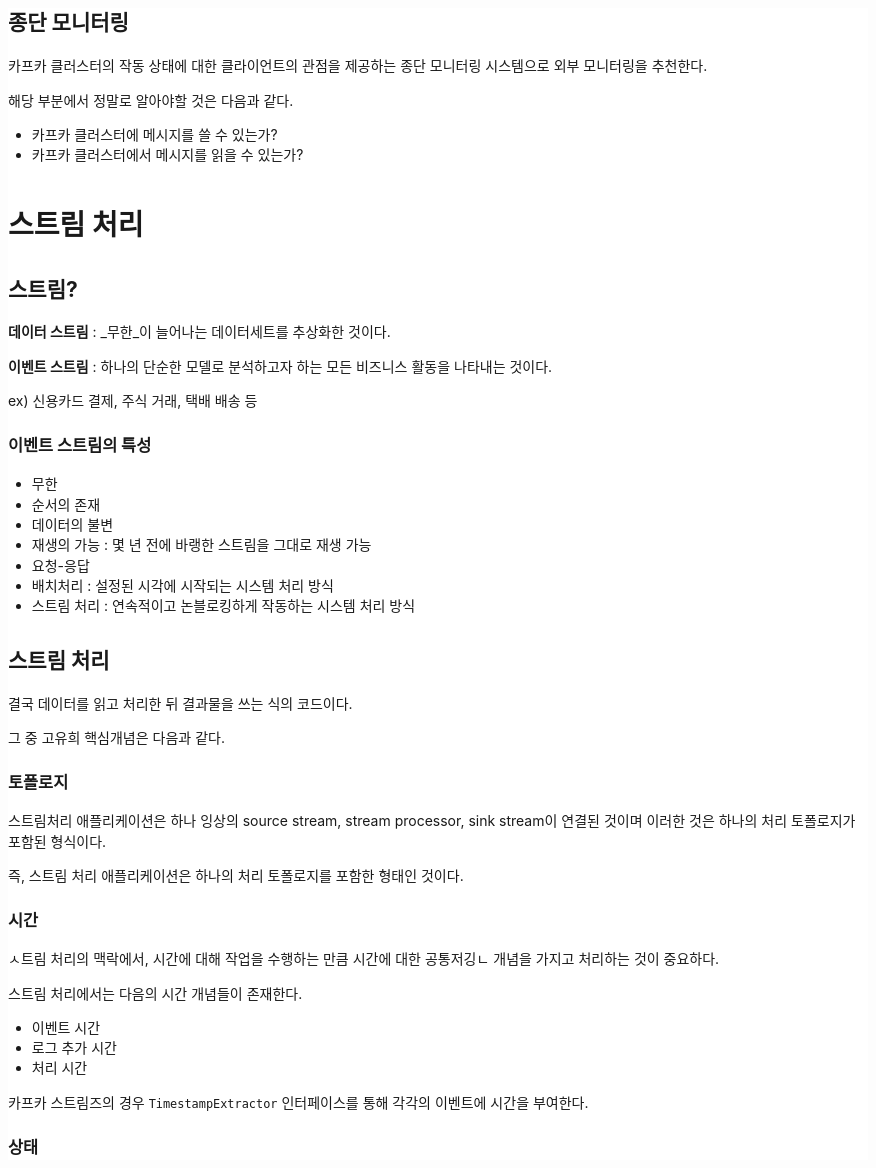 ## 종단 모니터링

카프카 클러스터의 작동 상태에 대한 클라이언트의 관점을 제공하는 종단 모니터링 시스템으로 외부 모니터링을 추천한다.

해당 부분에서 정말로 알아야할 것은 다음과 같다.
- 카프카 클러스터에 메시지를 쓸 수 있는가?
- 카프카 클러스터에서 메시지를 읽을 수 있는가?

# 스트림 처리

## 스트림? 

**데이터 스트림** : _무한_이 늘어나는 데이터세트를 추상화한 것이다.

**이벤트 스트림** : 하나의 단순한 모델로 분석하고자 하는 모든 비즈니스 활동을 나타내는 것이다.

ex) 신용카드 결제, 주식 거래, 택배 배송 등

### 이벤트 스트림의 특성

- 무한
- 순서의 존재
- 데이터의 불변
- 재생의 가능 : 몇 년 전에 바랭한 스트림을 그대로 재생 가능
- 요청-응답
- 배치처리 : 설정된 시각에 시작되는 시스템 처리 방식
- 스트림 처리 : 연속적이고 논블로킹하게 작동하는 시스템 처리 방식

## 스트림 처리

결국 데이터를 읽고 처리한 뒤 결과물을 쓰는 식의 코드이다.

그 중 고유희 핵심개념은 다음과 같다.

### 토폴로지 

스트림처리 애플리케이션은 하나 잉상의 source stream, stream processor, sink stream이 연결된 것이며 이러한 것은 하나의 처리 토폴로지가 포함된 형식이다.

즉, 스트림 처리 애플리케이션은 하나의 처리 토폴로지를 포함한 형태인 것이다.

### 시간

ㅅ트림 처리의 맥락에서, 시간에 대해 작업을 수행하는 만큼 시간에 대한 공통저깅ㄴ 개념을 가지고 처리하는 것이 중요하다.

스트림 처리에서는 다음의 시간 개념들이 존재한다.

- 이벤트 시간
- 로그 추가 시간
- 처리 시간

카프카 스트림즈의 경우 `TimestampExtractor` 인터페이스를 통해 각각의 이벤트에 시간을 부여한다.

### 상태

